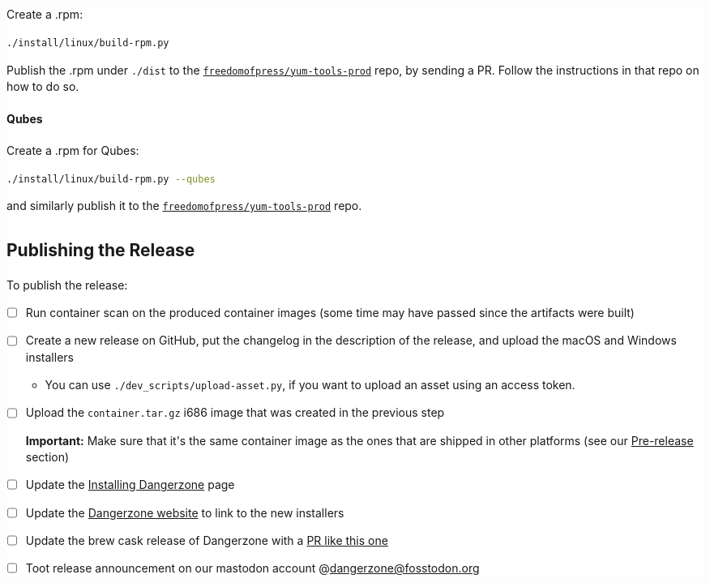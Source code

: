 Create a .rpm:

```sh
./install/linux/build-rpm.py
```

Publish the .rpm under `./dist` to the
[`freedomofpress/yum-tools-prod`](https://github.com/freedomofpress/yum-tools-prod) repo, by sending a PR. Follow the instructions in that repo on how to do so.

#### Qubes

Create a .rpm for Qubes:

```sh
./install/linux/build-rpm.py --qubes
```

and similarly publish it to the [`freedomofpress/yum-tools-prod`](https://github.com/freedomofpress/yum-tools-prod)
repo.

## Publishing the Release

To publish the release:

- [ ] Run container scan on the produced container images (some time may have passed since the artifacts were built)
- [ ] Create a new release on GitHub, put the changelog in the description of the release, and upload the macOS and Windows installers
  * You can use `./dev_scripts/upload-asset.py`, if you want to upload an asset
    using an access token.
- [ ] Upload the `container.tar.gz` i686 image that was created in the previous step

  **Important:** Make sure that it's the same container image as the ones that
  are shipped in other platforms (see our [Pre-release](#Pre-release) section)

- [ ] Update the [Installing Dangerzone](INSTALL.md) page
- [ ] Update the [Dangerzone website](https://github.com/freedomofpress/dangerzone.rocks) to link to the new installers
- [ ] Update the brew cask release of Dangerzone with a [PR like this one](https://github.com/Homebrew/homebrew-cask/pull/116319)
- [ ] Toot release announcement on our mastodon account @dangerzone@fosstodon.org
